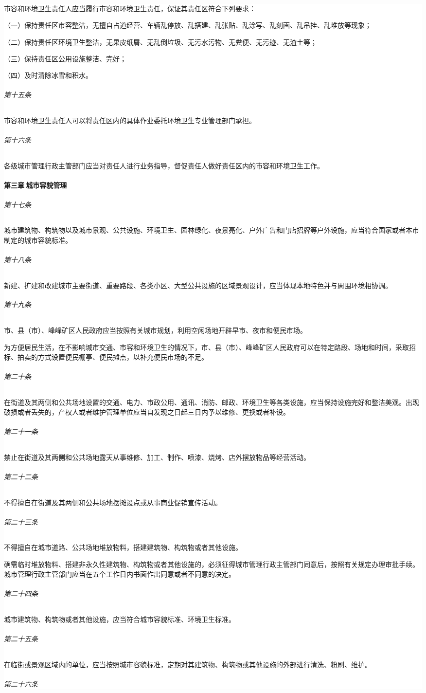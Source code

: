 市容和环境卫生责任人应当履行市容和环境卫生责任，保证其责任区符合下列要求：

（一）保持责任区市容整洁，无擅自占道经营、车辆乱停放、乱搭建、乱张贴、乱涂写、乱刻画、乱吊挂、乱堆放等现象；

（二）保持责任区环境卫生整洁，无果皮纸屑、无乱倒垃圾、无污水污物、无粪便、无污迹、无渣土等；

（三）保持责任区公用设施整洁、完好；

（四）及时清除冰雪和积水。

###### 第十五条

市容和环境卫生责任人可以将责任区内的具体作业委托环境卫生专业管理部门承担。

###### 第十六条

各级城市管理行政主管部门应当对责任人进行业务指导，督促责任人做好责任区内的市容和环境卫生工作。

#### 第三章 城市容貌管理

###### 第十七条

城市建筑物、构筑物以及城市景观、公共设施、环境卫生、园林绿化、夜景亮化、户外广告和门店招牌等户外设施，应当符合国家或者本市制定的城市容貌标准。

###### 第十八条

新建、扩建和改建城市主要街道、重要路段、各类小区、大型公共设施的区域景观设计，应当体现本地特色并与周围环境相协调。

###### 第十九条

市、县（市）、峰峰矿区人民政府应当按照有关城市规划，利用空闲场地开辟早市、夜市和便民市场。

为方便居民生活，在不影响城市交通、市容和环境卫生的情况下，市、县（市）、峰峰矿区人民政府可以在特定路段、场地和时间，采取招标、拍卖的方式设置便民棚亭、便民摊点，以补充便民市场的不足。

###### 第二十条

在街道及其两侧和公共场地设置的交通、电力、市政公用、通讯、消防、邮政、环境卫生等各类设施，应当保持设施完好和整洁美观。出现破损或者丢失的，产权人或者维护管理单位应当自发现之日起三日内予以维修、更换或者补设。

###### 第二十一条

禁止在街道及其两侧和公共场地露天从事维修、加工、制作、喷漆、烧烤、店外摆放物品等经营活动。

###### 第二十二条

不得擅自在街道及其两侧和公共场地摆摊设点或从事商业促销宣传活动。

###### 第二十三条

不得擅自在城市道路、公共场地堆放物料，搭建建筑物、构筑物或者其他设施。

确需临时堆放物料、搭建非永久性建筑物、构筑物或者其他设施的，必须征得城市管理行政主管部门同意后，按照有关规定办理审批手续。城市管理行政主管部门应当在五个工作日内书面作出同意或者不同意的决定。

###### 第二十四条

城市建筑物、构筑物或者其他设施，应当符合城市容貌标准、环境卫生标准。

###### 第二十五条

在临街或景观区域内的单位，应当按照城市容貌标准，定期对其建筑物、构筑物或其他设施的外部进行清洗、粉刷、维护。

###### 第二十六条
